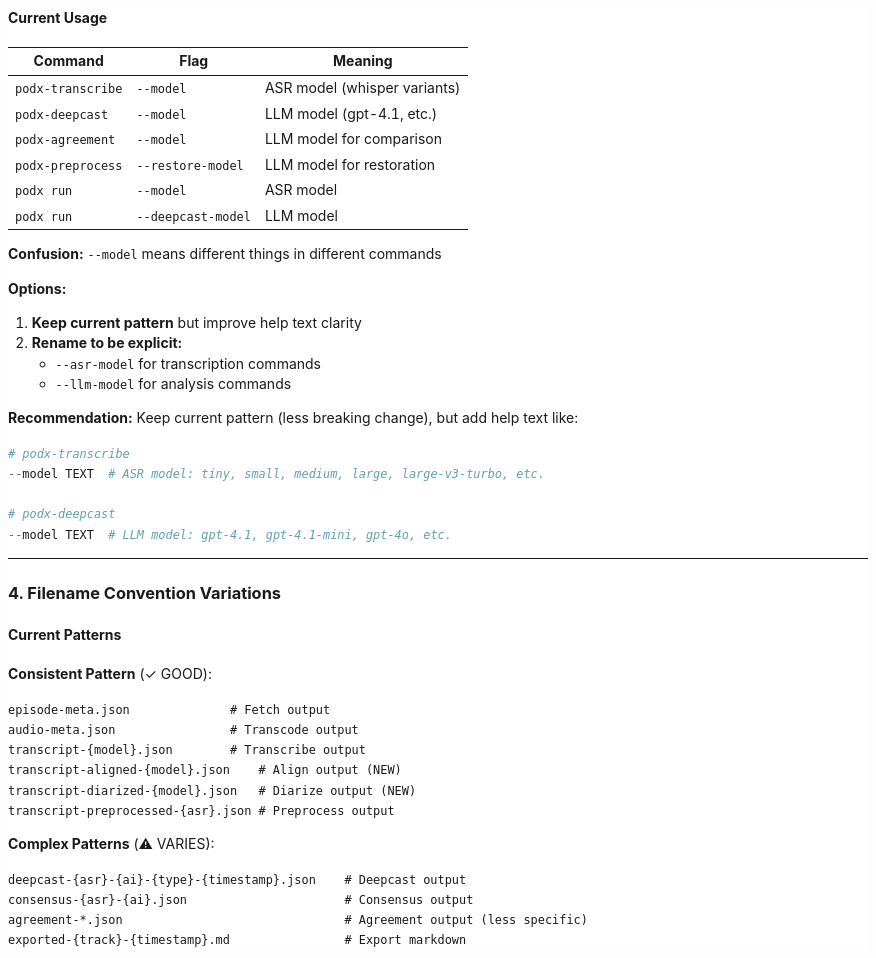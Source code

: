 #### Current Usage

| Command | Flag | Meaning |
|---------|------|---------|
| `podx-transcribe` | `--model` | ASR model (whisper variants) |
| `podx-deepcast` | `--model` | LLM model (gpt-4.1, etc.) |
| `podx-agreement` | `--model` | LLM model for comparison |
| `podx-preprocess` | `--restore-model` | LLM model for restoration |
| `podx run` | `--model` | ASR model |
| `podx run` | `--deepcast-model` | LLM model |

**Confusion:** `--model` means different things in different commands

**Options:**
1. **Keep current pattern** but improve help text clarity
2. **Rename to be explicit:**
   - `--asr-model` for transcription commands
   - `--llm-model` for analysis commands

**Recommendation:** Keep current pattern (less breaking change), but add help text like:
```python
# podx-transcribe
--model TEXT  # ASR model: tiny, small, medium, large, large-v3-turbo, etc.

# podx-deepcast
--model TEXT  # LLM model: gpt-4.1, gpt-4.1-mini, gpt-4o, etc.
```

---

### 4. Filename Convention Variations

#### Current Patterns

**Consistent Pattern** (✓ GOOD):
```
episode-meta.json              # Fetch output
audio-meta.json                # Transcode output
transcript-{model}.json        # Transcribe output
transcript-aligned-{model}.json    # Align output (NEW)
transcript-diarized-{model}.json   # Diarize output (NEW)
transcript-preprocessed-{asr}.json # Preprocess output
```

**Complex Patterns** (⚠️ VARIES):
```
deepcast-{asr}-{ai}-{type}-{timestamp}.json    # Deepcast output
consensus-{asr}-{ai}.json                      # Consensus output
agreement-*.json                               # Agreement output (less specific)
exported-{track}-{timestamp}.md                # Export markdown
```
